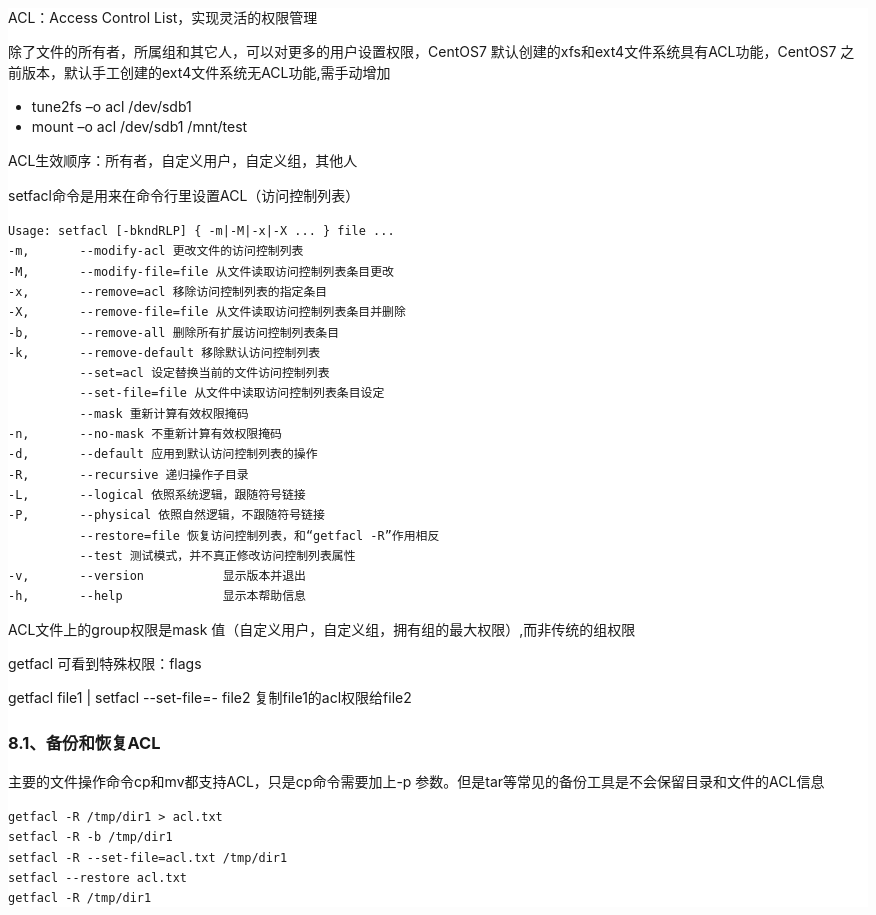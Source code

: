 ACL：Access Control List，实现灵活的权限管理

除了文件的所有者，所属组和其它人，可以对更多的用户设置权限，CentOS7 默认创建的xfs和ext4文件系统具有ACL功能，CentOS7 之前版本，默认手工创建的ext4文件系统无ACL功能,需手动增加

- tune2fs –o acl /dev/sdb1
- mount –o acl /dev/sdb1 /mnt/test

ACL生效顺序：所有者，自定义用户，自定义组，其他人

setfacl命令是用来在命令行里设置ACL（访问控制列表）

```
Usage: setfacl [-bkndRLP] { -m|-M|-x|-X ... } file ...
-m,       --modify-acl 更改文件的访问控制列表
-M,       --modify-file=file 从文件读取访问控制列表条目更改
-x,       --remove=acl 移除访问控制列表的指定条目
-X,       --remove-file=file 从文件读取访问控制列表条目并删除
-b,       --remove-all 删除所有扩展访问控制列表条目
-k,       --remove-default 移除默认访问控制列表
          --set=acl 设定替换当前的文件访问控制列表
          --set-file=file 从文件中读取访问控制列表条目设定
          --mask 重新计算有效权限掩码
-n,       --no-mask 不重新计算有效权限掩码
-d,       --default 应用到默认访问控制列表的操作
-R,       --recursive 递归操作子目录
-L,       --logical 依照系统逻辑，跟随符号链接
-P,       --physical 依照自然逻辑，不跟随符号链接
          --restore=file 恢复访问控制列表，和“getfacl -R”作用相反
          --test 测试模式，并不真正修改访问控制列表属性
-v,       --version           显示版本并退出
-h,       --help              显示本帮助信息
```

ACL文件上的group权限是mask 值（自定义用户，自定义组，拥有组的最大权限）,而非传统的组权限

getfacl 可看到特殊权限：flags

getfacl file1 | setfacl --set-file=- file2 复制file1的acl权限给file2

### 8.1、备份和恢复ACL

主要的文件操作命令cp和mv都支持ACL，只是cp命令需要加上-p 参数。但是tar等常见的备份工具是不会保留目录和文件的ACL信息

```
getfacl -R /tmp/dir1 > acl.txt
setfacl -R -b /tmp/dir1
setfacl -R --set-file=acl.txt /tmp/dir1
setfacl --restore acl.txt
getfacl -R /tmp/dir1
```

